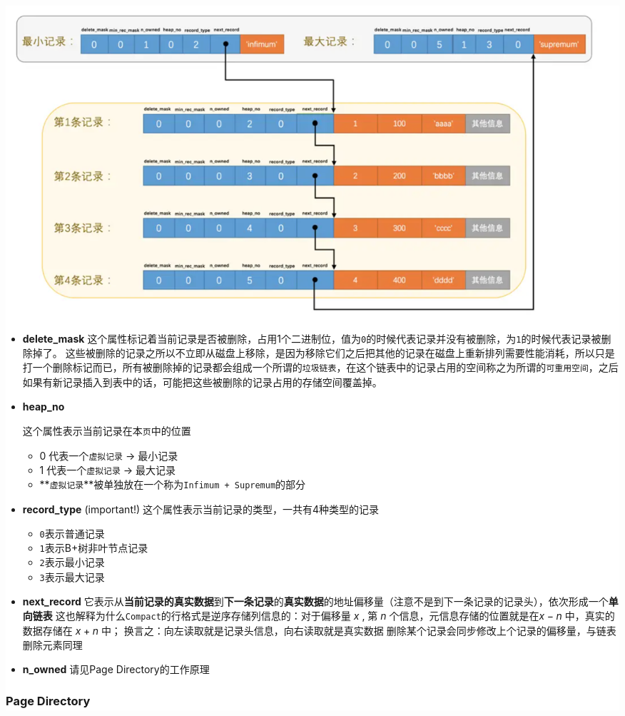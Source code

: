 ![image-2024101515525702 AM](./Mysql.assets/image-2024101515525702AM.png)

-   **delete_mask**
    这个属性标记着当前记录是否被删除，占用1个二进制位，值为`0`的时候代表记录并没有被删除，为`1`的时候代表记录被删除掉了。
    这些被删除的记录之所以不立即从磁盘上移除，是因为移除它们之后把其他的记录在磁盘上重新排列需要性能消耗，所以只是打一个删除标记而已，所有被删除掉的记录都会组成一个所谓的`垃圾链表`，在这个链表中的记录占用的空间称之为所谓的`可重用空间`，之后如果有新记录插入到表中的话，可能把这些被删除的记录占用的存储空间覆盖掉。

-   **heap_no**

    这个属性表示当前记录在本`页`中的位置

    -   0 代表一个`虚拟记录` -> 最小记录
    -   1 代表一个`虚拟记录` -> 最大记录
    -   **`虚拟记录`**被单独放在一个称为`Infimum + Supremum`的部分

-   **record_type** (important!)
    这个属性表示当前记录的类型，一共有4种类型的记录

    -   `0`表示普通记录
    -   `1`表示B+树非叶节点记录
    -   `2`表示最小记录
    -   `3`表示最大记录

-   **next_record**
    它表示从**当前记录的真实数据**到**下一条记录**的**真实数据**的地址偏移量（注意不是到下一条记录的记录头），依次形成一个**单向链表**
    这也解释为什么`Compact`的行格式是逆序存储列信息的：对于偏移量 $x$ , 第 $n$ 个信息，元信息存储的位置就是在$x-n$ 中，真实的数据存储在 $x+n$ 中；
    换言之：向左读取就是记录头信息，向右读取就是真实数据
    删除某个记录会同步修改上个记录的偏移量，与链表删除元素同理
    
-   **n_owned**
    请见Page Directory的工作原理

### Page Directory
